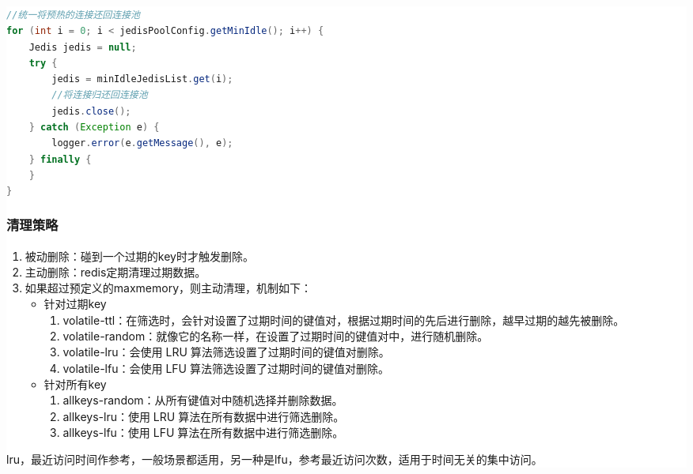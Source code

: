 ```java
//统一将预热的连接还回连接池
for (int i = 0; i < jedisPoolConfig.getMinIdle(); i++) {
    Jedis jedis = null;
    try {
        jedis = minIdleJedisList.get(i);
        //将连接归还回连接池
        jedis.close();
    } catch (Exception e) {
        logger.error(e.getMessage(), e);
    } finally {
    }
}
```

### 清理策略

1. 被动删除：碰到一个过期的key时才触发删除。
2. 主动删除：redis定期清理过期数据。
3. 如果超过预定义的maxmemory，则主动清理，机制如下：
   - 针对过期key
     1. volatile-ttl：在筛选时，会针对设置了过期时间的键值对，根据过期时间的先后进行删除，越早过期的越先被删除。
     2. volatile-random：就像它的名称一样，在设置了过期时间的键值对中，进行随机删除。
     3. volatile-lru：会使用 LRU 算法筛选设置了过期时间的键值对删除。
     4. volatile-lfu：会使用 LFU 算法筛选设置了过期时间的键值对删除。
   - 针对所有key
     1. allkeys-random：从所有键值对中随机选择并删除数据。
     2. allkeys-lru：使用 LRU 算法在所有数据中进行筛选删除。
     3. allkeys-lfu：使用 LFU 算法在所有数据中进行筛选删除。

lru，最近访问时间作参考，一般场景都适用，另一种是lfu，参考最近访问次数，适用于时间无关的集中访问。